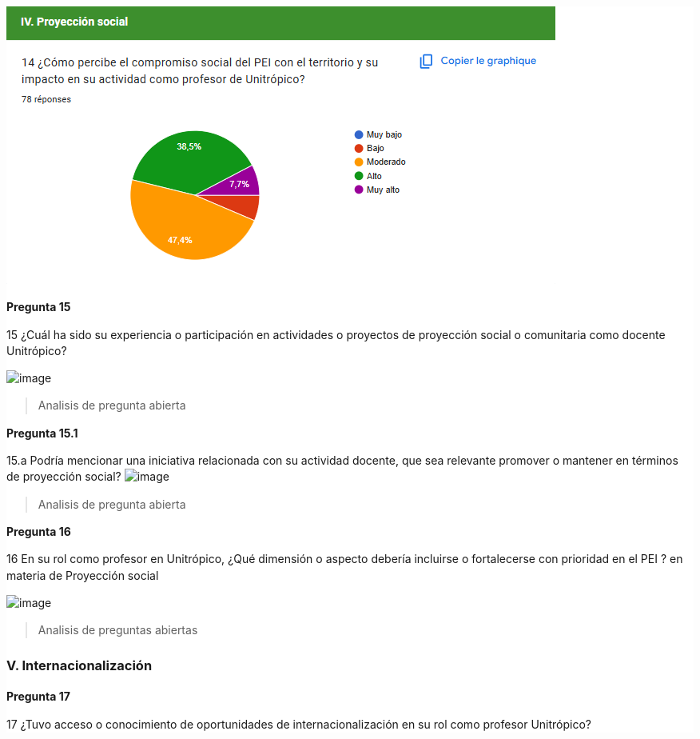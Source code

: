 ![Prf_Q14](https://github.com/arTIC-TH/UNITROPICO-PEI/blob/866c96a63c70ad9e18e90fe81c4f859b499ffde5/img/14_proyeccionsocial_grafica.PNG)

**Pregunta 15**

15 ¿Cuál ha sido su experiencia o participación en actividades o proyectos de proyección social o comunitaria como docente Unitrópico?

![image](https://github.com/user-attachments/assets/86890a9c-9b26-4f63-be33-ce42ede6bf94)

> Analisis de pregunta abierta

**Pregunta 15.1**

15.a   Podría mencionar una iniciativa relacionada con su actividad docente, que sea relevante promover o mantener en términos de proyección social? 
![image](https://github.com/user-attachments/assets/77d5f28d-dbb1-484d-be13-c93ba7c5b246)

> Analisis de pregunta abierta

**Pregunta 16**

16   En su rol como profesor en Unitrópico,   ¿Qué dimensión o aspecto debería incluirse o fortalecerse con prioridad en el PEI ? en materia de Proyección social

![image](https://github.com/user-attachments/assets/6ac9029e-b8a0-4f17-b966-8b700db74a77)

> Analisis de preguntas abiertas

### **V. Internacionalización**

**Pregunta 17**

17 ¿Tuvo acceso o conocimiento de oportunidades de internacionalización en su rol como profesor Unitrópico?
